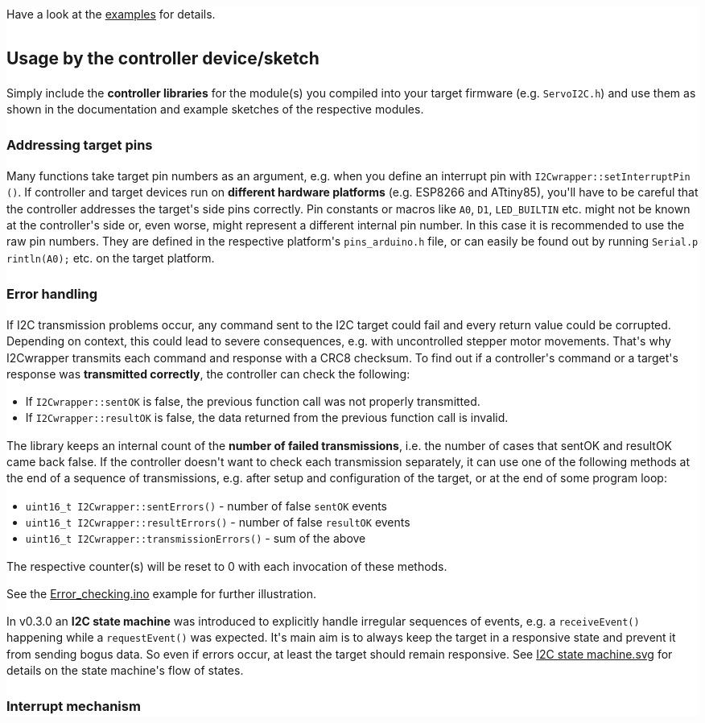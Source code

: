 Have a look at the [examples](https://github.com/ftjuh/I2Cwrapper/tree/main/examples) for details. 

## Usage by the controller device/sketch

Simply include the **controller libraries** for the module(s) you compiled into your target firmware (e.g. `ServoI2C.h`) and use them as shown in the documentation and example sketches of the respective modules.

<a id="addressing-target-pins"></a>

### Addressing target pins

Many functions take target pin numbers as an argument, e.g. when you define an interrupt pin with `I2Cwrapper::setInterruptPin()`. If controller and target devices run on **different hardware platforms** (e.g. ESP8266 and ATtiny85), you'll have to be careful that the controller addresses the target's side pins correctly. Pin constants or macros like `A0`, `D1`, `LED_BUILTIN` etc. might not be known at the controller's side or, even worse, might represent a different internal pin number. In this case it is recommended to use the raw pin numbers. They are defined in the respective platform's `pins_arduino.h` file, or can easily be found out by running `Serial.println(A0);` etc. on the target platform.

<a id="error-handling"></a>

### Error handling

If I2C transmission problems occur, any command sent to the I2C target could fail and every return value could be corrupted. Depending on context, this could lead to severe consequences, e.g. with uncontrolled  stepper motor movements. That's why I2Cwrapper transmits each command and response with a CRC8 checksum. To find out if a controller's command or a target's response was **transmitted correctly**, the controller can check the following: 

- If `I2Cwrapper::sentOK` is false, the previous function call was not properly transmitted. 
- If `I2Cwrapper::resultOK` is false, the data returned from the previous function call is invalid.

The library keeps an internal count of the **number of failed transmissions**, i.e. the number of cases that sentOK and resultOK came back false. If the controller doesn't want to check each transmission separately, it can use one of the following methods at the end of a sequence of transmissions, e.g. after setup and configuration of the target, or at the end of some program loop:

* `uint16_t I2Cwrapper::sentErrors()` - number of false `sentOK` events
* `uint16_t I2Cwrapper::resultErrors()` - number of false `resultOK` events
* `uint16_t I2Cwrapper::transmissionErrors()` - sum of the above

The respective counter(s) will be reset to 0 with each invocation of these methods.

See the [Error_checking.ino](https://github.com/ftjuh/I2Cwrapper/blob/main/examples/Error_checking/Error_checking.ino) example for further illustration.

In v0.3.0 an **I2C state machine** was introduced to explicitly handle irregular sequences of events, e.g. a `receiveEvent()` happening while a `requestEvent()` was expected. It's main aim is to always keep the target in a responsive state and prevent it from sending bogus data. So even if errors occur, at least the target should remain responsive. See [I2C state machine.svg](docs/images/I2C_state_machine.svg) for details on the state machine's flow of states.

### Interrupt mechanism
